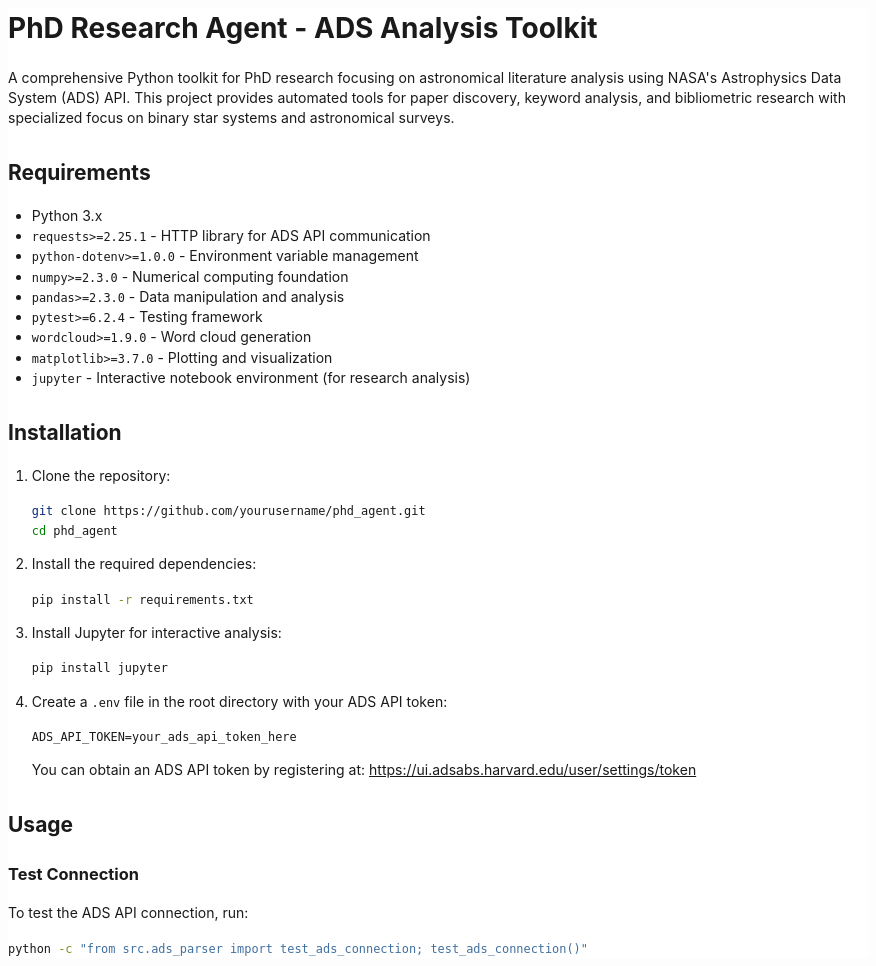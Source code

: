 # PhD Research Agent - ADS Analysis Toolkit

A comprehensive Python toolkit for PhD research focusing on astronomical literature analysis using NASA's Astrophysics Data System (ADS) API. This project provides automated tools for paper discovery, keyword analysis, and bibliometric research with specialized focus on binary star systems and astronomical surveys.

## Requirements

- Python 3.x
- `requests>=2.25.1` - HTTP library for ADS API communication
- `python-dotenv>=1.0.0` - Environment variable management
- `numpy>=2.3.0` - Numerical computing foundation
- `pandas>=2.3.0` - Data manipulation and analysis
- `pytest>=6.2.4` - Testing framework
- `wordcloud>=1.9.0` - Word cloud generation
- `matplotlib>=3.7.0` - Plotting and visualization
- `jupyter` - Interactive notebook environment (for research analysis)

## Installation

1. Clone the repository:
   ```bash
   git clone https://github.com/yourusername/phd_agent.git
   cd phd_agent
   ```

2. Install the required dependencies:
   ```bash
   pip install -r requirements.txt
   ```

3. Install Jupyter for interactive analysis:
   ```bash
   pip install jupyter
   ```

4. Create a `.env` file in the root directory with your ADS API token:
   ```
   ADS_API_TOKEN=your_ads_api_token_here
   ```

   You can obtain an ADS API token by registering at: https://ui.adsabs.harvard.edu/user/settings/token

## Usage

### Test Connection
To test the ADS API connection, run:
```bash
python -c "from src.ads_parser import test_ads_connection; test_ads_connection()"
```
